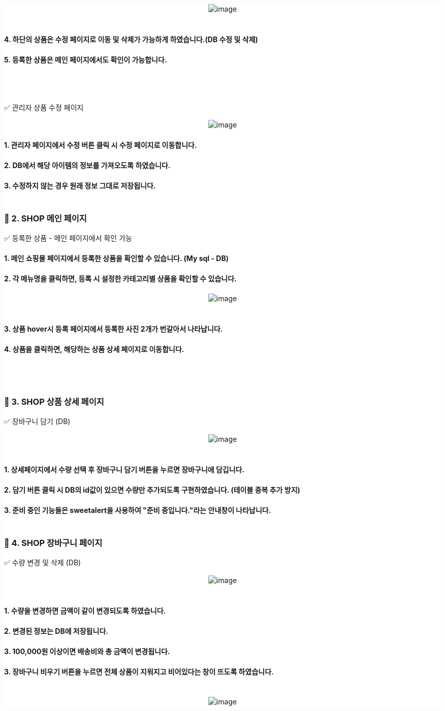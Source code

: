 <div align="center">
<img width="80%" alt="image" src="https://github.com/user-attachments/assets/01d66124-a6f1-4474-8824-bced6f7eb6e4" /></div><br/>

#### 4. 하단의 상품은 수정 페이지로 이동 및 삭제가 가능하게 하였습니다.(DB 수정 및 삭제)<br/>
#### 5. 등록한 상품은 메인 페이지에서도 확인이 가능합니다.<br/>
<br/>
<br/>

 ✅  관리자 상품 수정 페이지 <br/>
<div align="center">
<img width="80%" alt="image" src="https://github.com/user-attachments/assets/12322142-2221-445c-a245-e8a191e79a5a" /></div>

#### 1. 관리자 페이지에서 수정 버튼 클릭 시 수정 페이지로 이동합니다. <br/>
#### 2. DB에서 해당 아이템의 정보를 가져오도록 하였습니다. <br/>
#### 3. 수정하지 않는 경우 원래 정보 그대로 저장됩니다. <br/><br/>

### 📑 2. SHOP 메인 페이지 
 ✅  등록한 상품 - 메인 페이지에서 확인 가능<br/>
#### 1. 메인 쇼핑몰 페이지에서 등록한 상품을 확인할 수 있습니다. (My sql - DB) <br/>
#### 2. 각 메뉴명을 클릭하면, 등록 시 설정한 카테고리별 상품을 확인할 수 있습니다. <br/>
<div align="center">
<img width="80%" alt="image" src="https://github.com/user-attachments/assets/e0f614da-3d4b-415f-b74c-f8dfc0baaf34" /></div><br/>

#### 3. 상품 hover시 등록 페이지에서 등록한 사진 2개가 번갈아서 나타납니다. <br/>
#### 4. 상품을 클릭하면, 해당하는 상품 상세 페이지로 이동합니다. <br/>
<br/><br/>

### 📑 3. SHOP 상품 상세 페이지 
 ✅  장바구니 담기 (DB) <br/>
<div align="center">
<img width="80%" alt="image" src="https://github.com/user-attachments/assets/cc9fb784-f7b6-4ac4-8fea-99fcf7eca214" /></div><br/>

#### 1. 상세페이지에서 수량 선택 후 장바구니 담기 버튼을 누르면 장바구니에 담깁니다.<br/>
#### 2. 담기 버튼 클릭 시 DB의 id값이 있으면 수량만 추가되도록 구현하였습니다. (테이블 중복 추가 방지)<br/>
#### 3. 준비 중인 기능들은 sweetalert을 사용하여 "준비 중입니다."라는 안내창이 나타납니다.<br/><br/>

### 📑 4. SHOP 장바구니 페이지
 ✅  수량 변경 및 삭제 (DB) <br/>
<div align="center"><img width="80%" alt="image" src="https://github.com/user-attachments/assets/ca015e2e-d3bb-436c-a9f0-4d42ad87f16a" /></div><br/>

#### 1. 수량을 변경하면 금액이 같이 변경되도록 하였습니다. <br/>
#### 2. 변경된 정보는 DB에 저장됩니다. <br/>
#### 3. 100,000원 이상이면 배송비와 총 금액이 변경됩니다. <br/>
#### 3. 장바구니 비우기 버튼을 누르면 전체 상품이 지워지고 비어있다는 창이 뜨도록 하였습니다. <br/><br/>
<div align="center">
<img width="80%" alt="image" src="https://github.com/user-attachments/assets/1468750c-3ce9-41e9-897a-f232db754046" /></div>
